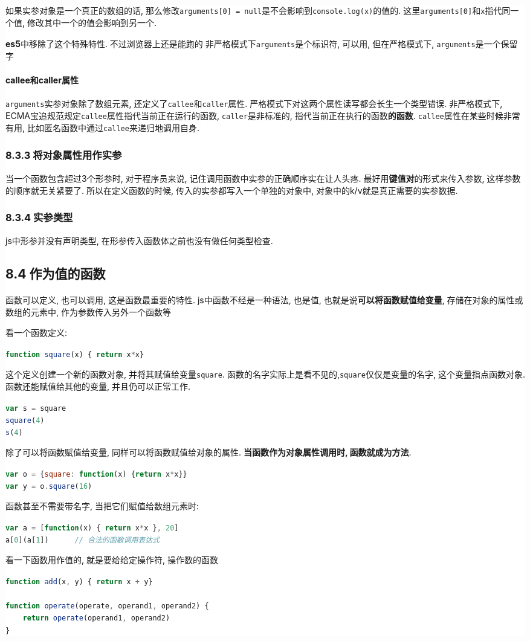 如果实参对象是一个真正的数组的话, 那么修改`arguments[0] = null`是不会影响到`console.log(x)`的值的.
这里`arguments[0]`和`x`指代同一个值, 修改其中一个的值会影响到另一个.

**es5**中移除了这个特殊特性. 不过浏览器上还是能跑的
非严格模式下`arguments`是个标识符, 可以用, 但在严格模式下, `arguments`是一个保留字

#### callee和caller属性

`arguments`实参对象除了数组元素, 还定义了`callee`和`caller`属性. 严格模式下对这两个属性读写都会长生一个类型错误. 非严格模式下, ECMA宝追规范规定`callee`属性指代当前正在运行的函数, `caller`是非标准的, 指代当前正在执行的函数**的函数**.
`callee`属性在某些时候非常有用, 比如匿名函数中通过`callee`来递归地调用自身.

### 8.3.3 将对象属性用作实参

当一个函数包含超过3个形参时, 对于程序员来说, 记住调用函数中实参的正确顺序实在让人头疼. 最好用**键值对**的形式来传入参数, 这样参数的顺序就无关紧要了. 所以在定义函数的时候, 传入的实参都写入一个单独的对象中, 对象中的k/v就是真正需要的实参数据.

### 8.3.4 实参类型

js中形参并没有声明类型, 在形参传入函数体之前也没有做任何类型检查.

## 8.4 作为值的函数

函数可以定义, 也可以调用, 这是函数最重要的特性. js中函数不经是一种语法, 也是值, 也就是说**可以将函数赋值给变量**, 存储在对象的属性或数组的元素中, 作为参数传入另外一个函数等

看一个函数定义:

```javascript
function square(x) { return x*x}
```

这个定义创建一个新的函数对象, 并将其赋值给变量`square`. 函数的名字实际上是看不见的,`square`仅仅是变量的名字, 这个变量指点函数对象. 函数还能赋值给其他的变量, 并且仍可以正常工作.

```javascript
var s = square
square(4)
s(4)
```

除了可以将函数赋值给变量, 同样可以将函数赋值给对象的属性. **当函数作为对象属性调用时, 函数就成为方法**.

```javascript
var o = {square: function(x) {return x*x}}
var y = o.square(16)
```

函数甚至不需要带名字, 当把它们赋值给数组元素时:

```javascript
var a = [function(x) { return x*x }, 20]
a[0](a[1])      // 合法的函数调用表达式
```

看一下函数用作值的, 就是要给给定操作符, 操作数的函数

```javascript
function add(x, y) { return x + y}

function operate(operate, operand1, operand2) {
    return operate(operand1, operand2)
}
```
